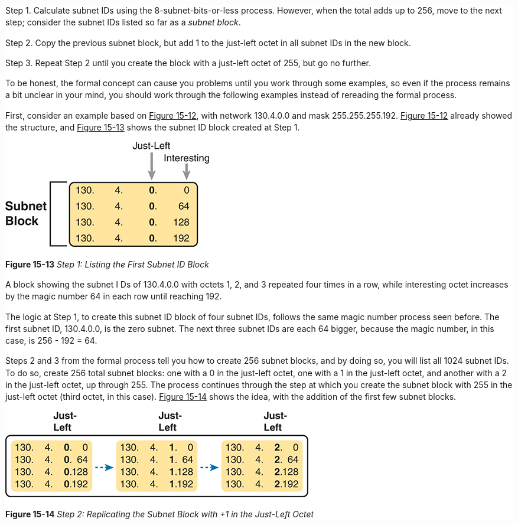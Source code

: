 Step 1. Calculate subnet IDs using the 8-subnet-bits-or-less process. However, when the total adds up to 256, move to the next step; consider the subnet IDs listed so far as a *subnet block*.

Step 2. Copy the previous subnet block, but add 1 to the just-left octet in all subnet IDs in the new block.

Step 3. Repeat Step 2 until you create the block with a just-left octet of 255, but go no further.

To be honest, the formal concept can cause you problems until you work through some examples, so even if the process remains a bit unclear in your mind, you should work through the following examples instead of rereading the formal process.

First, consider an example based on [Figure 15-12](vol1_ch15.md#ch15fig12), with network 130.4.0.0 and mask 255.255.255.192. [Figure 15-12](vol1_ch15.md#ch15fig12) already showed the structure, and [Figure 15-13](vol1_ch15.md#ch15fig13) shows the subnet ID block created at Step 1.

![A list of the first subnet I D block.](images/vol1_15fig13.jpg)


**Figure 15-13** *Step 1: Listing the First Subnet ID Block*

A block showing the subnet I Ds of 130.4.0.0 with octets 1, 2, and 3 repeated four times in a row, while interesting octet increases by the magic number 64 in each row until reaching 192.

The logic at Step 1, to create this subnet ID block of four subnet IDs, follows the same magic number process seen before. The first subnet ID, 130.4.0.0, is the zero subnet. The next three subnet IDs are each 64 bigger, because the magic number, in this case, is 256 - 192 = 64.

Steps 2 and 3 from the formal process tell you how to create 256 subnet blocks, and by doing so, you will list all 1024 subnet IDs. To do so, create 256 total subnet blocks: one with a 0 in the just-left octet, one with a 1 in the just-left octet, and another with a 2 in the just-left octet, up through 255. The process continues through the step at which you create the subnet block with 255 in the just-left octet (third octet, in this case). [Figure 15-14](vol1_ch15.md#ch15fig14) shows the idea, with the addition of the first few subnet blocks.


![Three replicating Subnet Blocks of the Subnet I Ds with plus 1 in the Just-Left Octet.](images/vol1_15fig14.jpg)


**Figure 15-14** *Step 2: Replicating the Subnet Block with +1 in the Just-Left Octet*
